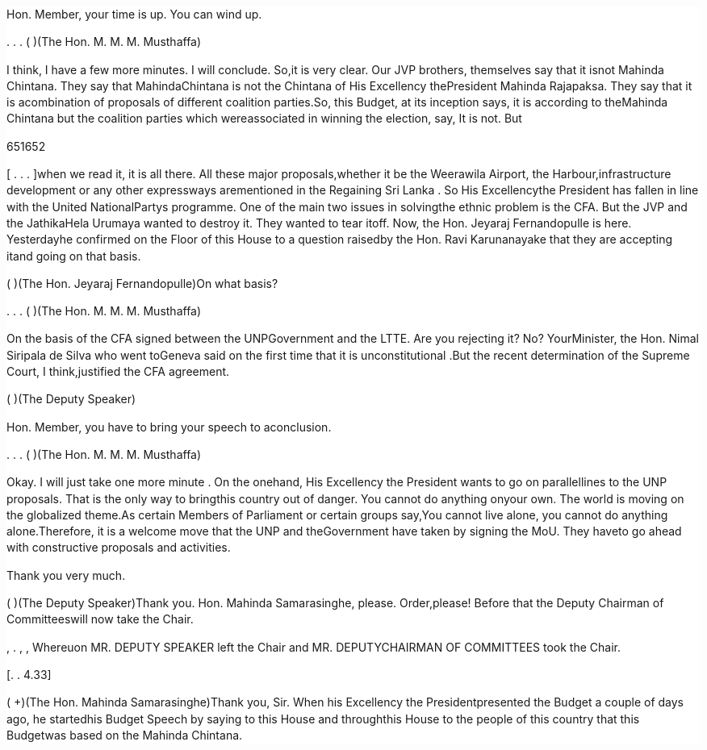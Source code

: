 Hon. Member, your time is up. You can wind up.

. . . ( )(The Hon. M. M. M. Musthaffa)

I think, I have a few more minutes. I will conclude. So,it is very clear. Our JVP brothers, themselves say that it isnot Mahinda Chintana. They say that MahindaChintana is not the Chintana of His Excellency thePresident Mahinda Rajapaksa. They say that it is acombination of proposals of different coalition parties.So, this Budget, at its inception says, it is according to theMahinda Chintana but the coalition parties which wereassociated in winning the election, say, It is not. But

651652

[ . . . ]when we read it, it is all there. All these major proposals,whether it be the Weerawila Airport, the Harbour,infrastructure development or any other expressways arementioned in the Regaining Sri Lanka . So His Excellencythe President has fallen in line with the United NationalPartys programme. One of the main two issues in solvingthe ethnic problem is the CFA. But the JVP and the JathikaHela Urumaya wanted to destroy it. They wanted to tear itoff. Now, the Hon. Jeyaraj Fernandopulle is here. Yesterdayhe confirmed on the Floor of this House to a question raisedby the Hon. Ravi Karunanayake that they are accepting itand going on that basis.

( )(The Hon. Jeyaraj Fernandopulle)On what basis?

. . . ( )(The Hon. M. M. M. Musthaffa)

On the basis of the CFA signed between the UNPGovernment and the LTTE. Are you rejecting it? No? YourMinister, the Hon. Nimal Siripala de Silva who went toGeneva said on the first time that it is unconstitutional .But the recent determination of the Supreme Court, I think,justified the CFA agreement.

( )(The Deputy Speaker)

Hon. Member, you have to bring your speech to aconclusion.

. . . ( )(The Hon. M. M. M. Musthaffa)

Okay. I will just take one more minute . On the onehand, His Excellency the President wants to go on parallellines to the UNP proposals. That is the only way to bringthis country out of danger. You cannot do anything onyour own. The world is moving on the globalized theme.As certain Members of Parliament or certain groups say,You cannot live alone, you cannot do anything alone.Therefore, it is a welcome move that the UNP and theGovernment have taken by signing the MoU. They haveto go ahead with constructive proposals and activities.

Thank you very much.

( )(The Deputy Speaker)Thank you. Hon. Mahinda Samarasinghe, please. Order,please! Before that the Deputy Chairman of Committeeswill now take the Chair.

, . , , Whereuon MR. DEPUTY SPEAKER left the Chair and MR. DEPUTYCHAIRMAN OF COMMITTEES took the Chair.

[. . 4.33]

( +)(The Hon. Mahinda Samarasinghe)Thank you, Sir. When his Excellency the Presidentpresented the Budget a couple of days ago, he startedhis Budget Speech by saying to this House and throughthis House to the people of this country that this Budgetwas based on the Mahinda Chintana.
